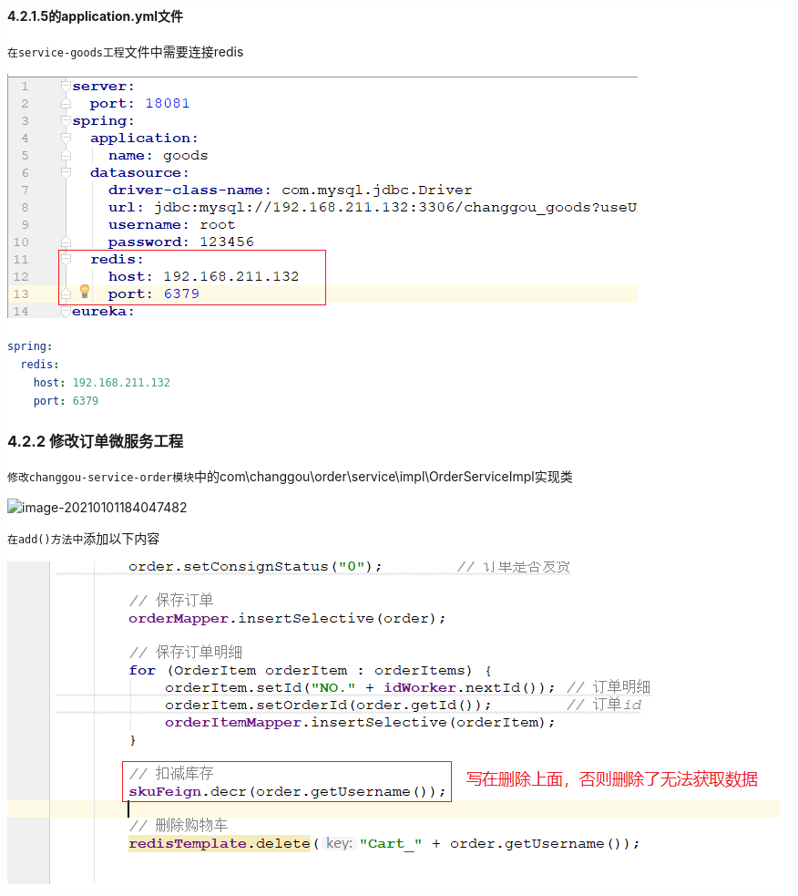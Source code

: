 

#### 4.2.1.5的application.yml文件

 `在service-goods工程`文件中需要连接redis

![1566659911014](./总img/11/1566659911014.png)

```yml
spring:
  redis:
    host: 192.168.211.132
    port: 6379
```



### 4.2.2 修改订单微服务工程

`修改changgou-service-order模块`中的com\changgou\order\service\impl\OrderServiceImpl实现类

![image-20210101184047482](D:\Java笔记_Typora\我添加的img\image-20210101184047482.png)

`在add()方法中`添加以下内容

![1566668127051](./总img/11/1566668127051.png)
